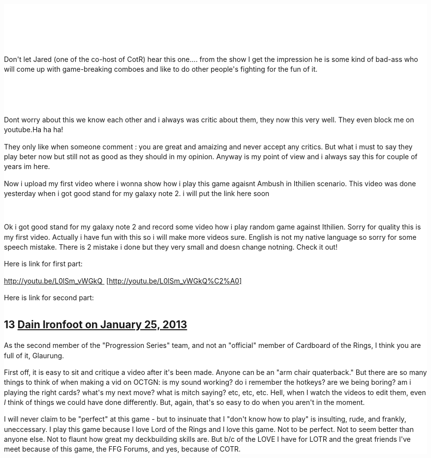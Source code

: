  

 

 

Don't let Jared (one of the co-host of CotR) hear this one…. from the show I get the impression he is some kind of bad-ass who will come up with game-breaking comboes and like to do other people's fighting for the fun of it.

 

 

Dont worry about this we know each other and i always was critic about them, they now this very well. They even block me on youtube.Ha ha ha!

They only like when someone comment : you are great and amaizing and never accept any critics. But what i must to say they play beter now but still not as good as they should in my opinion. Anyway is my point of view and i always say this for couple of years im here.

Now i upload my first video where i wonna show how i play this game agaisnt Ambush in Ithilien scenario. This video was done yesterday when i got good stand for my galaxy note 2. i will put the link here soon

 



Ok i got good stand for my galaxy note 2 and record some video how i play random game against Ithilien. Sorry for quality this is my first video. Actually i have fun with this so i will make more videos sure. English is not my native language so sorry for some speech mistake. There is 2 mistake i done but they very small and doesn change notning. Check it out!

Here is link for first part:

http://youtu.be/L0lSm_vWGkQ  [http://youtu.be/L0lSm_vWGkQ%C2%A0]

Here is link for second part:





## 13 [Dain Ironfoot on January 25, 2013](https://community.fantasyflightgames.com/topic/77685-momentum/?do=findComment&comment=753166)

As the second member of the "Progression Series" team, and not an "official" member of Cardboard of the Rings, I think you are full of it, Glaurung.

First off, it is easy to sit and critique a video after it's been made. Anyone can be an "arm chair quaterback." But there are so many things to think of when making a vid on OCTGN: is my sound working? do i remember the hotkeys? are we being boring? am i playing the right cards? what's my next move? what is mitch saying? etc, etc, etc. Hell, when I watch the videos to edit them, even *I* think of things we could have done differently. But, again, that's so easy to do when you aren't in the moment. 

I will never claim to be "perfect" at this game - but to insinuate that I "don't know how to play" is insulting, rude, and frankly, uneccessary. I play this game because I love Lord of the Rings and I love this game. Not to be perfect. Not to seem better than anyone else. Not to flaunt how great my deckbuilding skills are. But b/c of the LOVE I have for LOTR and the great friends I've meet because of this game, the FFG Forums, and yes, because of COTR.

